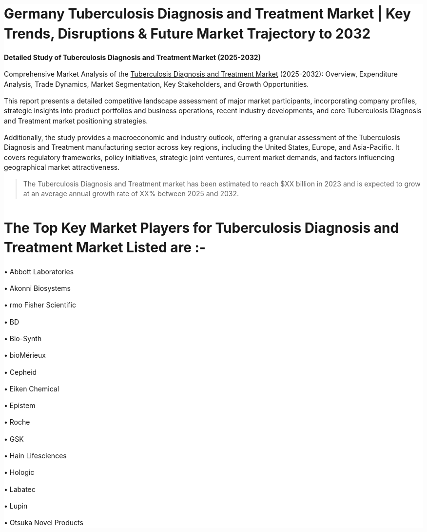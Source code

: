 # Germany Tuberculosis Diagnosis and Treatment Market | Key Trends, Disruptions & Future Market Trajectory to 2032

<strong>Detailed Study of Tuberculosis Diagnosis and Treatment Market (2025-2032)</strong>

Comprehensive Market Analysis of the <a href=https://www.reportsinsights.com/sample/512470>Tuberculosis Diagnosis and Treatment Market</a> (2025-2032): Overview, Expenditure Analysis, Trade Dynamics, Market Segmentation, Key Stakeholders, and Growth Opportunities.

This report presents a detailed competitive landscape assessment of major market participants, incorporating company profiles, strategic insights into product portfolios and business operations, recent industry developments, and core Tuberculosis Diagnosis and Treatment market positioning strategies.

Additionally, the study provides a macroeconomic and industry outlook, offering a granular assessment of the Tuberculosis Diagnosis and Treatment manufacturing sector across key regions, including the United States, Europe, and Asia-Pacific. It covers regulatory frameworks, policy initiatives, strategic joint ventures, current market demands, and factors influencing geographical market attractiveness.

<blockquote class=""article-editor-content__blockquote"">The Tuberculosis Diagnosis and Treatment market has been estimated to reach $XX billion in 2023 and is expected to grow at an average annual growth rate of XX% between 2025 and 2032.</blockquote>

# <strong>The Top Key Market Players for Tuberculosis Diagnosis and Treatment Market Listed are :-</strong> 

• Abbott Laboratories

• Akonni Biosystems

• rmo Fisher Scientific

• BD

• Bio-Synth

• bioMérieux

• Cepheid

• Eiken Chemical

• Epistem

• Roche

• GSK

• Hain Lifesciences

• Hologic

• Labatec

• Lupin

• Otsuka Novel Products
